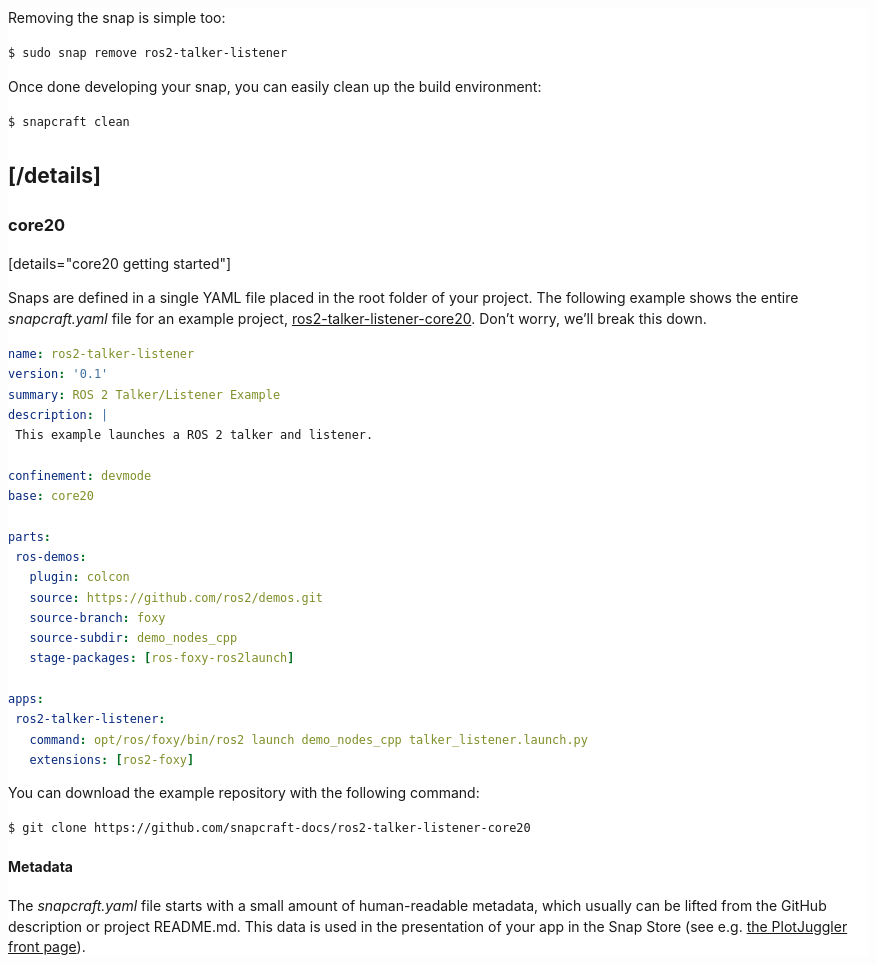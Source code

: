 Removing the snap is simple too:

```
$ sudo snap remove ros2-talker-listener
```

Once done developing your snap, you can easily clean up the build environment:

```bash
$ snapcraft clean
```
[/details]
---
<h3 id='heading--core20'>core20</h3>

[details="core20 getting started"]


Snaps are defined in a single YAML file placed in the root folder of your project. The following example shows the entire *snapcraft.yaml* file for an example project, [ros2-talker-listener-core20](https://github.com/snapcraft-docs/ros2-talker-listener-core20). Don’t worry, we’ll break this down.

```yaml
name: ros2-talker-listener
version: '0.1'
summary: ROS 2 Talker/Listener Example
description: |
 This example launches a ROS 2 talker and listener.
 
confinement: devmode
base: core20
 
parts:
 ros-demos:
   plugin: colcon
   source: https://github.com/ros2/demos.git
   source-branch: foxy
   source-subdir: demo_nodes_cpp
   stage-packages: [ros-foxy-ros2launch]
 
apps:
 ros2-talker-listener:
   command: opt/ros/foxy/bin/ros2 launch demo_nodes_cpp talker_listener.launch.py
   extensions: [ros2-foxy]
```

You can download the example repository with the following command:

```bash
$ git clone https://github.com/snapcraft-docs/ros2-talker-listener-core20
```

#### Metadata

The *snapcraft.yaml* file starts with a small amount of human-readable metadata, which usually can be lifted from the GitHub description or project README.md. This data is used in the presentation of your app in the Snap Store (see e.g. [the PlotJuggler front page](https://snapcraft.io/plotjuggler)).
